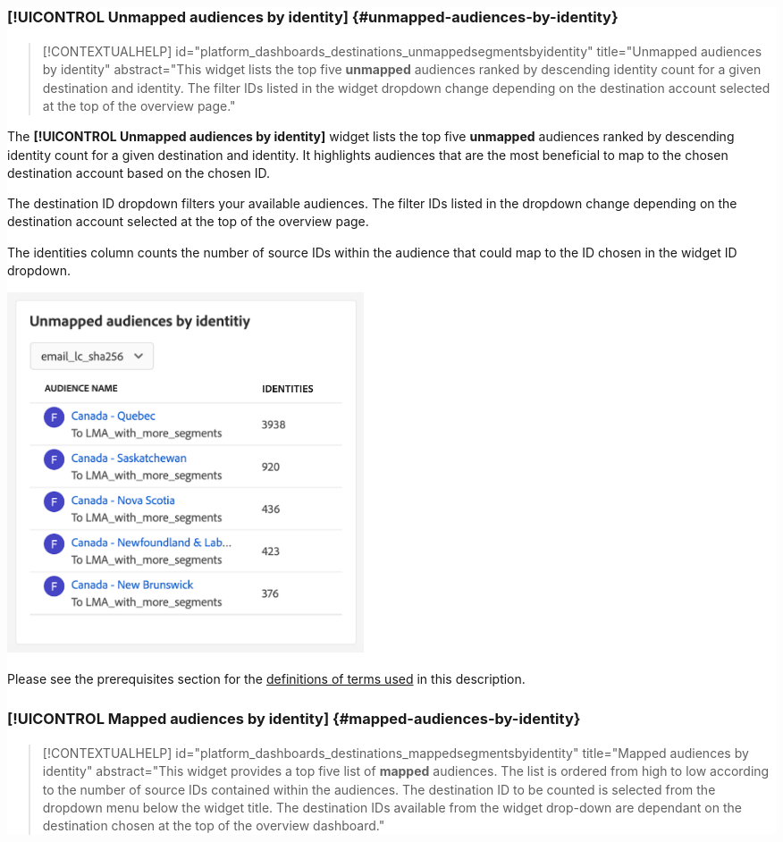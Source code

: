 ### [!UICONTROL Unmapped audiences by identity] {#unmapped-audiences-by-identity}

>[!CONTEXTUALHELP]
>id="platform_dashboards_destinations_unmappedsegmentsbyidentity"
>title="Unmapped audiences by identity"
>abstract="This widget lists the top five **unmapped** audiences ranked by descending identity count for a given destination and identity. The filter IDs listed in the widget dropdown change depending on the destination account selected at the top of the overview page."

The **[!UICONTROL Unmapped audiences by identity]** widget lists the top five **unmapped** audiences ranked by descending identity count for a given destination and identity. It highlights audiences that are the most beneficial to map to the chosen destination account based on the chosen ID.

The destination ID dropdown filters your available audiences. The filter IDs listed in the dropdown change depending on the destination account selected at the top of the overview page.

The identities column counts the number of source IDs within the audience that could map to the ID chosen in the widget ID dropdown. 

![The Unmapped audiences by identity widget.](../images/destinations/unmapped-audiences-by-identity.png)

Please see the prerequisites section for the [definitions of terms used](#prerequisites) in this description.

### [!UICONTROL Mapped audiences by identity] {#mapped-audiences-by-identity}

>[!CONTEXTUALHELP]
>id="platform_dashboards_destinations_mappedsegmentsbyidentity"
>title="Mapped audiences by identity"
>abstract="This widget provides a top five list of **mapped** audiences. The list is ordered from high to low according to the number of source IDs contained within the audiences. The destination ID to be counted is selected from the dropdown menu below the widget title. The destination IDs available from the widget drop-down are dependant on the destination chosen at the top of the overview dashboard."
